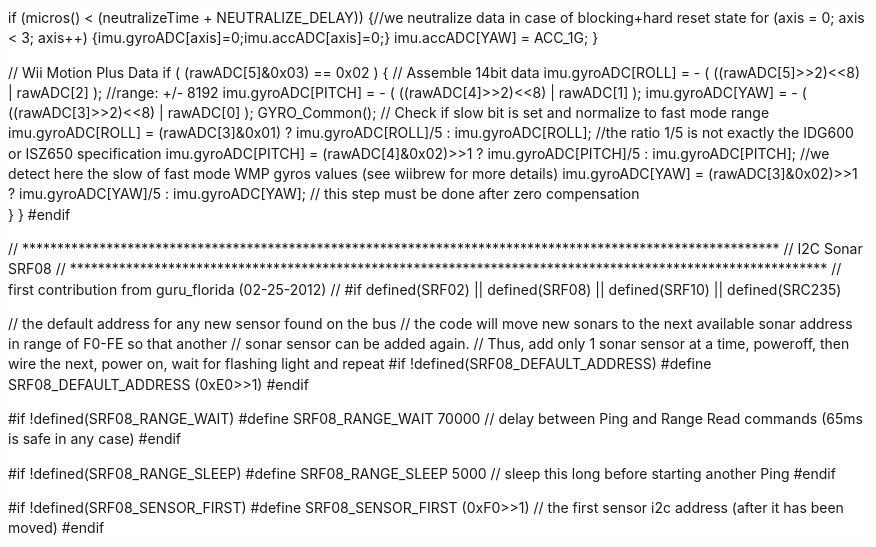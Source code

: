   if (micros() < (neutralizeTime + NEUTRALIZE_DELAY)) {//we neutralize data in case of blocking+hard reset state
    for (axis = 0; axis < 3; axis++) {imu.gyroADC[axis]=0;imu.accADC[axis]=0;}
    imu.accADC[YAW] = ACC_1G;
  } 

  // Wii Motion Plus Data
  if ( (rawADC[5]&0x03) == 0x02 ) {
    // Assemble 14bit data 
    imu.gyroADC[ROLL]  = - ( ((rawADC[5]>>2)<<8) | rawADC[2] ); //range: +/- 8192
    imu.gyroADC[PITCH] = - ( ((rawADC[4]>>2)<<8) | rawADC[1] );
    imu.gyroADC[YAW]  =  - ( ((rawADC[3]>>2)<<8) | rawADC[0] );
    GYRO_Common();
    // Check if slow bit is set and normalize to fast mode range
    imu.gyroADC[ROLL]  = (rawADC[3]&0x01)     ? imu.gyroADC[ROLL]/5  : imu.gyroADC[ROLL];  //the ratio 1/5 is not exactly the IDG600 or ISZ650 specification 
    imu.gyroADC[PITCH] = (rawADC[4]&0x02)>>1  ? imu.gyroADC[PITCH]/5 : imu.gyroADC[PITCH]; //we detect here the slow of fast mode WMP gyros values (see wiibrew for more details)
    imu.gyroADC[YAW]   = (rawADC[3]&0x02)>>1  ? imu.gyroADC[YAW]/5   : imu.gyroADC[YAW];   // this step must be done after zero compensation    
  }
}
#endif


// ************************************************************************************************************
// I2C Sonar SRF08
// ************************************************************************************************************
// first contribution from guru_florida (02-25-2012)
//
#if defined(SRF02) || defined(SRF08) || defined(SRF10) || defined(SRC235)

// the default address for any new sensor found on the bus
// the code will move new sonars to the next available sonar address in range of F0-FE so that another
// sonar sensor can be added again.
// Thus, add only 1 sonar sensor at a time, poweroff, then wire the next, power on, wait for flashing light and repeat
#if !defined(SRF08_DEFAULT_ADDRESS) 
  #define SRF08_DEFAULT_ADDRESS (0xE0>>1)
#endif

#if !defined(SRF08_RANGE_WAIT) 
  #define SRF08_RANGE_WAIT      70000      // delay between Ping and Range Read commands (65ms is safe in any case)
#endif

#if !defined(SRF08_RANGE_SLEEP) 
  #define SRF08_RANGE_SLEEP     5000       // sleep this long before starting another Ping
#endif

#if !defined(SRF08_SENSOR_FIRST) 
  #define SRF08_SENSOR_FIRST    (0xF0>>1)  // the first sensor i2c address (after it has been moved)
#endif
